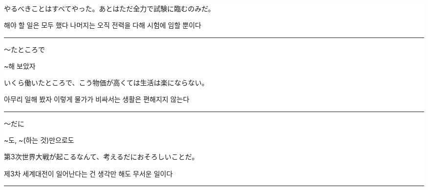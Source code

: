 やるべきことはすべてやった。あとはただ全力で試験に臨むのみだ。

해야 할 일은 모두 했다 나머지는 오직 전력을 다해 시험에 임할 뿐이다

---
<pre>
〜たところで
</pre>
~해 보았자

いくら働いたところで、こう物価が高くては生活は楽にならない。

아무리 일해 봤자 이렇게 물가가 비싸서는 생활은 편해지지 않는다

---
<pre>
〜だに
</pre>
~도, ~(하는 것)만으로도

第3次世界大戦が起こるなんて、考えるだにおそろしいことだ。

제3차 세계대전이 일어난다는 건 생각만 해도 무서운 일이다

---
